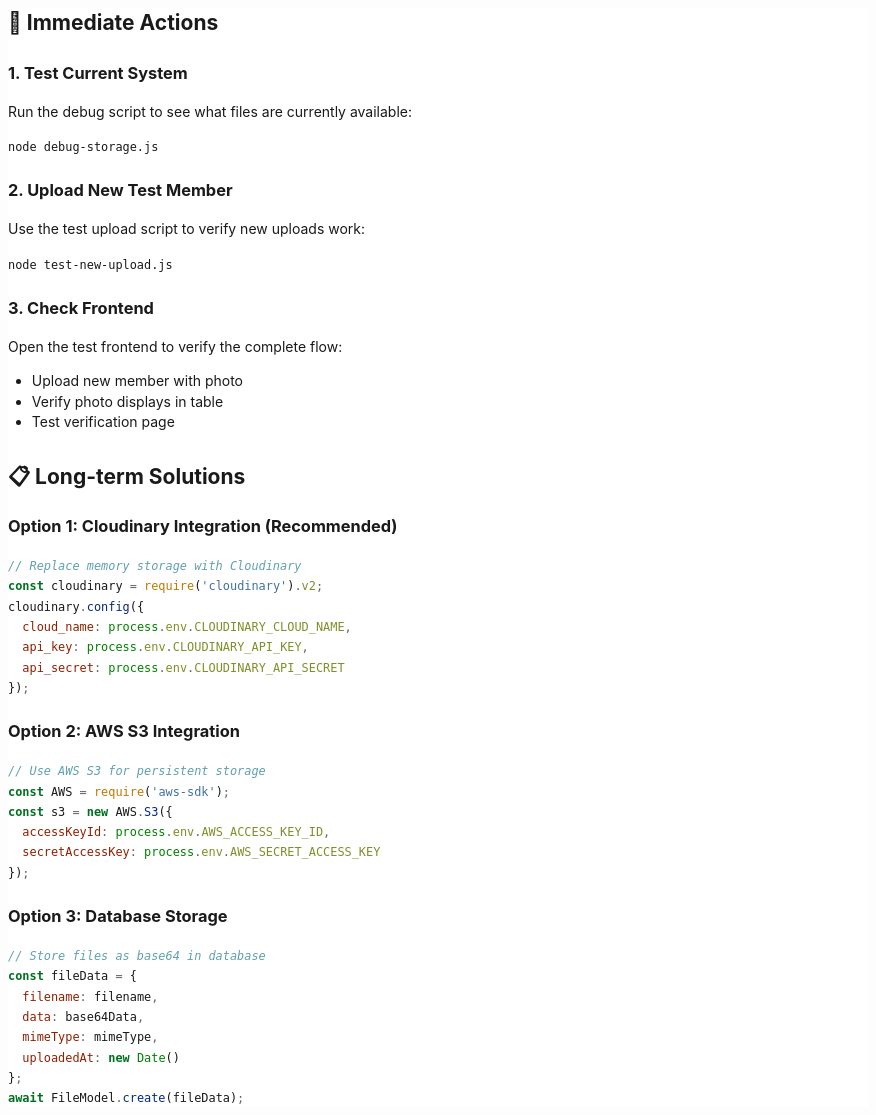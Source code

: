 ## 🔧 **Immediate Actions**

### **1. Test Current System**
Run the debug script to see what files are currently available:
```bash
node debug-storage.js
```

### **2. Upload New Test Member**
Use the test upload script to verify new uploads work:
```bash
node test-new-upload.js
```

### **3. Check Frontend**
Open the test frontend to verify the complete flow:
- Upload new member with photo
- Verify photo displays in table
- Test verification page

## 📋 **Long-term Solutions**

### **Option 1: Cloudinary Integration (Recommended)**
```javascript
// Replace memory storage with Cloudinary
const cloudinary = require('cloudinary').v2;
cloudinary.config({
  cloud_name: process.env.CLOUDINARY_CLOUD_NAME,
  api_key: process.env.CLOUDINARY_API_KEY,
  api_secret: process.env.CLOUDINARY_API_SECRET
});
```

### **Option 2: AWS S3 Integration**
```javascript
// Use AWS S3 for persistent storage
const AWS = require('aws-sdk');
const s3 = new AWS.S3({
  accessKeyId: process.env.AWS_ACCESS_KEY_ID,
  secretAccessKey: process.env.AWS_SECRET_ACCESS_KEY
});
```

### **Option 3: Database Storage**
```javascript
// Store files as base64 in database
const fileData = {
  filename: filename,
  data: base64Data,
  mimeType: mimeType,
  uploadedAt: new Date()
};
await FileModel.create(fileData);
```
